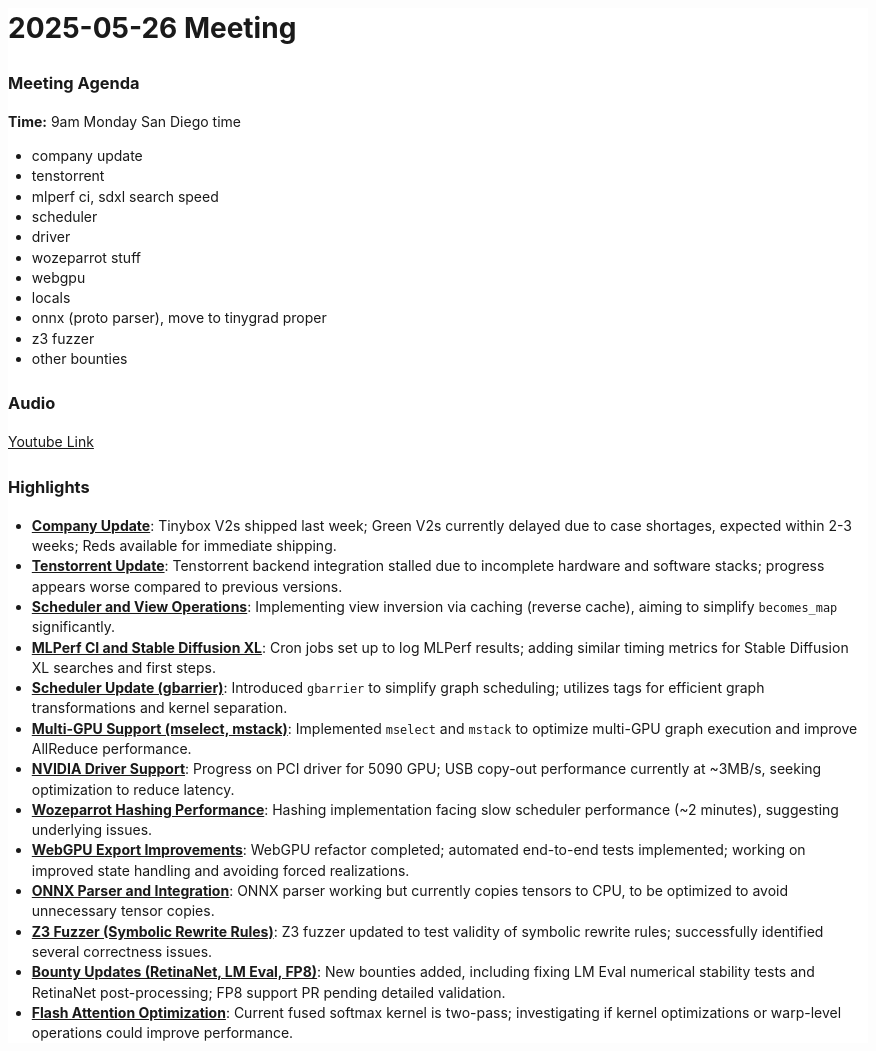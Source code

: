 # 2025-05-26 Meeting

### Meeting Agenda

**Time:** 9am Monday San Diego time
- company update
- tenstorrent
- mlperf ci, sdxl search speed
- scheduler
- driver
- wozeparrot stuff
- webgpu
- locals
- onnx (proto parser), move to tinygrad proper
- z3 fuzzer
- other bounties

### Audio

[Youtube Link](https://www.youtube.com/watch?v=bktO9YRV8pc)

### Highlights

- **[Company Update](#geohot-000005)**: Tinybox V2s shipped last week; Green V2s currently delayed due to case shortages, expected within 2-3 weeks; Reds available for immediate shipping.
- **[Tenstorrent Update](#geohot-000115)**: Tenstorrent backend integration stalled due to incomplete hardware and software stacks; progress appears worse compared to previous versions.
- **[Scheduler and View Operations](#geohot-000115)**: Implementing view inversion via caching (reverse cache), aiming to simplify `becomes_map` significantly.
- **[MLPerf CI and Stable Diffusion XL](#chenyu-000328)**: Cron jobs set up to log MLPerf results; adding similar timing metrics for Stable Diffusion XL searches and first steps.
- **[Scheduler Update (gbarrier)](#qazalin-000640)**: Introduced `gbarrier` to simplify graph scheduling; utilizes tags for efficient graph transformations and kernel separation.
- **[Multi-GPU Support (mselect, mstack)](#geohot-001249)**: Implemented `mselect` and `mstack` to optimize multi-GPU graph execution and improve AllReduce performance.
- **[NVIDIA Driver Support](#nimlgen-001750)**: Progress on PCI driver for 5090 GPU; USB copy-out performance currently at ~3MB/s, seeking optimization to reduce latency.
- **[Wozeparrot Hashing Performance](#wozeparrot-002443)**: Hashing implementation facing slow scheduler performance (~2 minutes), suggesting underlying issues.
- **[WebGPU Export Improvements](#hooved-002636)**: WebGPU refactor completed; automated end-to-end tests implemented; working on improved state handling and avoiding forced realizations.
- **[ONNX Parser and Integration](#b1tg-003728)**: ONNX parser working but currently copies tensors to CPU, to be optimized to avoid unnecessary tensor copies.
- **[Z3 Fuzzer (Symbolic Rewrite Rules)](#sied-lykkles-004525)**: Z3 fuzzer updated to test validity of symbolic rewrite rules; successfully identified several correctness issues.
- **[Bounty Updates (RetinaNet, LM Eval, FP8)](#geohot-005130)**: New bounties added, including fixing LM Eval numerical stability tests and RetinaNet post-processing; FP8 support PR pending detailed validation.
- **[Flash Attention Optimization](#geohot-005827)**: Current fused softmax kernel is two-pass; investigating if kernel optimizations or warp-level operations could improve performance.
